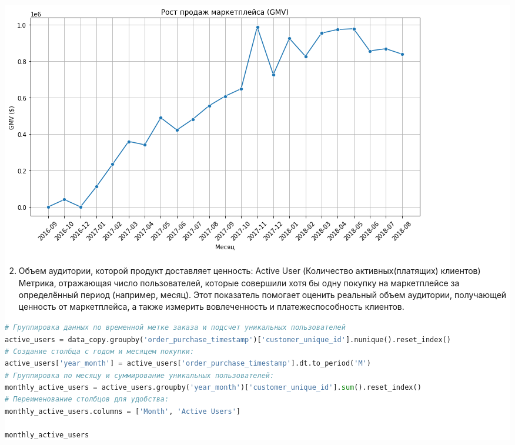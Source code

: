 ![png](output_34_0.png)


2. Объем аудитории, которой продукт доставляет ценность: Active User (Количество активных(платящих) клиентов) 
Метрика, отражающая число пользователей, которые совершили хотя бы одну покупку на маркетплейсе за определённый период (например, месяц). Этот показатель помогает оценить реальный объем аудитории, получающей ценность от маркетплейса, а также измерить вовлеченность и платежеспособность клиентов.


```python
# Группировка данных по временной метке заказа и подсчет уникальных пользователей
active_users = data_copy.groupby('order_purchase_timestamp')['customer_unique_id'].nunique().reset_index()
# Создание столбца с годом и месяцем покупки:
active_users['year_month'] = active_users['order_purchase_timestamp'].dt.to_period('M')
# Группировка по месяцу и суммирование уникальных пользователей:
monthly_active_users = active_users.groupby('year_month')['customer_unique_id'].sum().reset_index()
# Переименование столбцов для удобства:
monthly_active_users.columns = ['Month', 'Active Users']

monthly_active_users
```




<div>
<style scoped>
    .dataframe tbody tr th:only-of-type {
        vertical-align: middle;
    }

    .dataframe tbody tr th {
        vertical-align: top;
    }
